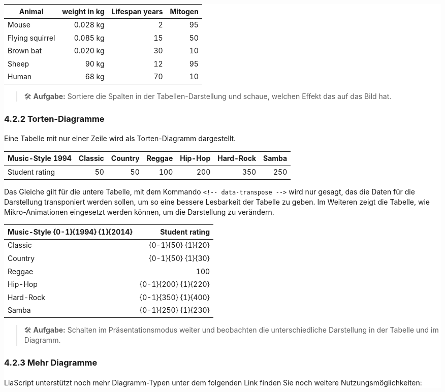 | Animal          | weight in kg | Lifespan years | Mitogen |
| --------------- | ------------:| --------------:| -------:|
| Mouse           |     0.028 kg |              2 |      95 |
| Flying squirrel |     0.085 kg |             15 |      50 |
| Brown bat       |     0.020 kg |             30 |      10 |
| Sheep           |        90 kg |             12 |      95 |
| Human           |        68 kg |             70 |      10 |

> 🛠 **Aufgabe:** Sortiere  die Spalten in der Tabellen-Darstellung und schaue, welchen Effekt das auf das Bild hat.


### 4.2.2 Torten-Diagramme

Eine Tabelle mit nur einer Zeile wird als Torten-Diagramm dargestellt.

| Music-Style 1994 | Classic | Country | Reggae | Hip-Hop | Hard-Rock | Samba |
|:---------------- | -------:| -------:| ------:| -------:| ---------:| -----:|
| Student rating   |      50 |      50 |    100 |     200 |       350 |   250 |

Das Gleiche gilt für die untere Tabelle, mit dem Kommando `<!-- data-transpose -->` wird nur gesagt, das die Daten für die Darstellung transponiert werden sollen, um so eine bessere Lesbarkeit der Tabelle zu geben. Im Weiteren zeigt die Tabelle, wie Mikro-Animationen eingesetzt werden können, um die Darstellung zu verändern.


| Music-Style {0-1}{1994} {1}{2014} |      Student rating |
|:--------------------------------- | -------------------:|
| Classic                           |   {0-1}{50} {1}{20} |
| Country                           |   {0-1}{50} {1}{30} |
| Reggae                            |                 100 |
| Hip-Hop                           | {0-1}{200} {1}{220} |
| Hard-Rock                         | {0-1}{350} {1}{400} |
| Samba                             | {0-1}{250} {1}{230} |

> 🛠 **Aufgabe:** Schalten im Präsentationsmodus weiter und beobachten die unterschiedliche Darstellung in der Tabelle und im Diagramm.

### 4.2.3 Mehr Diagramme

LiaScript unterstützt noch mehr Diagramm-Typen unter dem folgenden Link finden Sie noch weitere Nutzungsmöglichkeiten:

<preview-lia
src="https://raw.githubusercontent.com/liaScript/docs/master/README.md"
link="https://liascript.github.io/course/?https://raw.githubusercontent.com/liaScript/docs/master/README.md#67">
</preview-lia>
